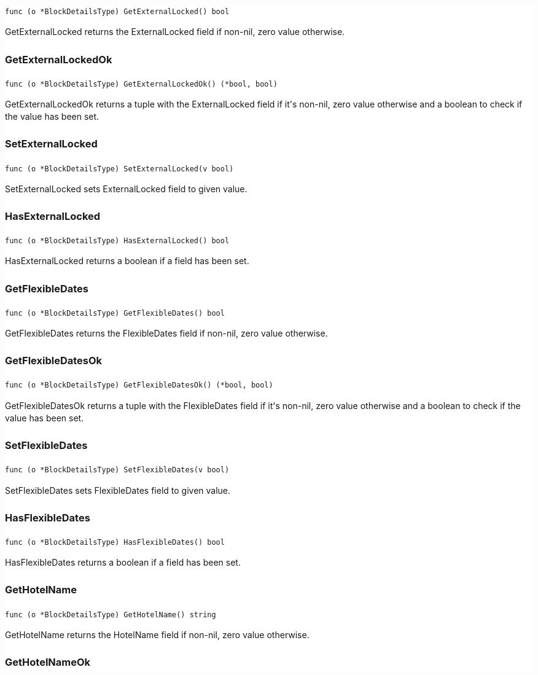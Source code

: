 `func (o *BlockDetailsType) GetExternalLocked() bool`

GetExternalLocked returns the ExternalLocked field if non-nil, zero value otherwise.

### GetExternalLockedOk

`func (o *BlockDetailsType) GetExternalLockedOk() (*bool, bool)`

GetExternalLockedOk returns a tuple with the ExternalLocked field if it's non-nil, zero value otherwise
and a boolean to check if the value has been set.

### SetExternalLocked

`func (o *BlockDetailsType) SetExternalLocked(v bool)`

SetExternalLocked sets ExternalLocked field to given value.

### HasExternalLocked

`func (o *BlockDetailsType) HasExternalLocked() bool`

HasExternalLocked returns a boolean if a field has been set.

### GetFlexibleDates

`func (o *BlockDetailsType) GetFlexibleDates() bool`

GetFlexibleDates returns the FlexibleDates field if non-nil, zero value otherwise.

### GetFlexibleDatesOk

`func (o *BlockDetailsType) GetFlexibleDatesOk() (*bool, bool)`

GetFlexibleDatesOk returns a tuple with the FlexibleDates field if it's non-nil, zero value otherwise
and a boolean to check if the value has been set.

### SetFlexibleDates

`func (o *BlockDetailsType) SetFlexibleDates(v bool)`

SetFlexibleDates sets FlexibleDates field to given value.

### HasFlexibleDates

`func (o *BlockDetailsType) HasFlexibleDates() bool`

HasFlexibleDates returns a boolean if a field has been set.

### GetHotelName

`func (o *BlockDetailsType) GetHotelName() string`

GetHotelName returns the HotelName field if non-nil, zero value otherwise.

### GetHotelNameOk
